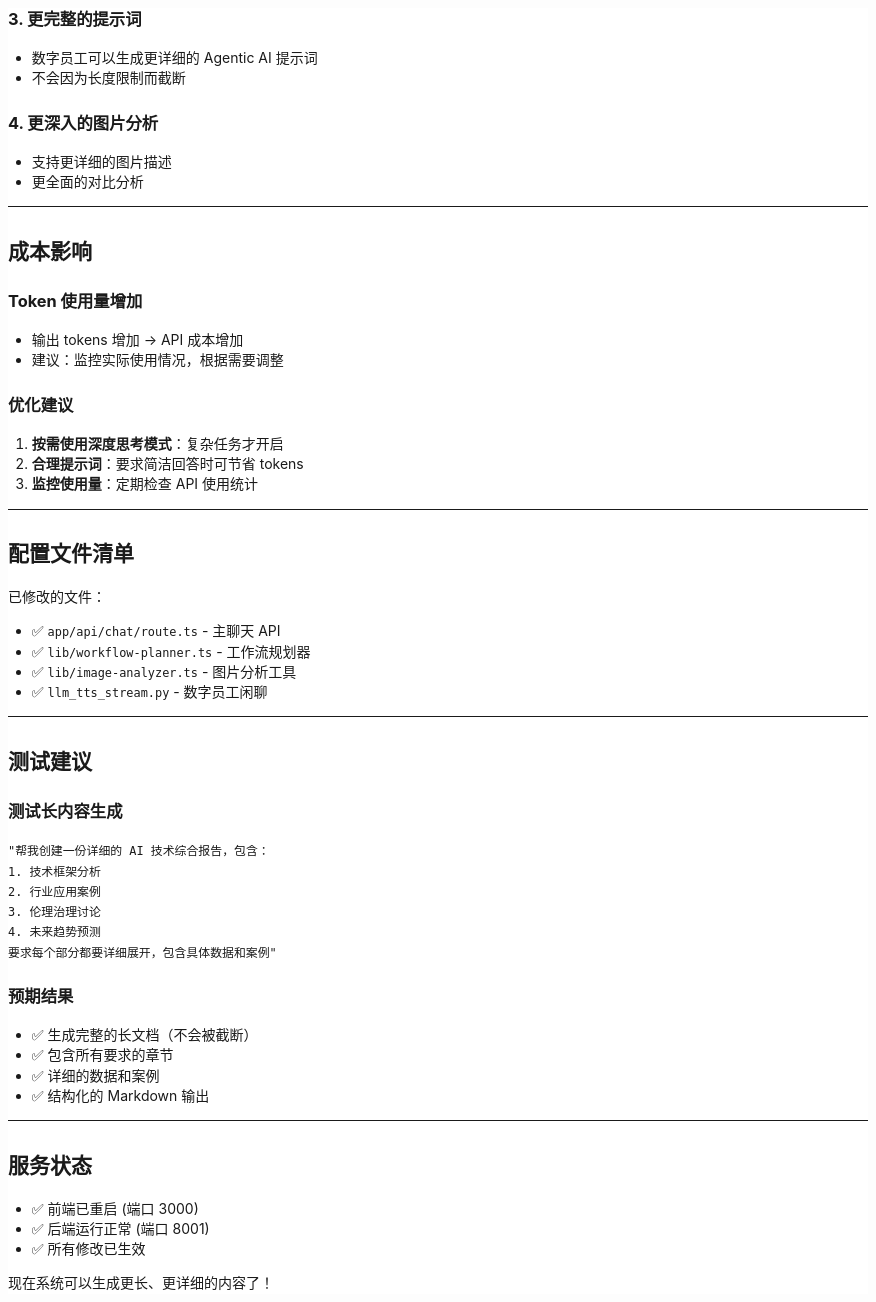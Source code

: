 ### 3. 更完整的提示词
- 数字员工可以生成更详细的 Agentic AI 提示词
- 不会因为长度限制而截断

### 4. 更深入的图片分析
- 支持更详细的图片描述
- 更全面的对比分析

---

## 成本影响

### Token 使用量增加
- 输出 tokens 增加 → API 成本增加
- 建议：监控实际使用情况，根据需要调整

### 优化建议
1. **按需使用深度思考模式**：复杂任务才开启
2. **合理提示词**：要求简洁回答时可节省 tokens
3. **监控使用量**：定期检查 API 使用统计

---

## 配置文件清单

已修改的文件：
- ✅ `app/api/chat/route.ts` - 主聊天 API
- ✅ `lib/workflow-planner.ts` - 工作流规划器
- ✅ `lib/image-analyzer.ts` - 图片分析工具
- ✅ `llm_tts_stream.py` - 数字员工闲聊

---

## 测试建议

### 测试长内容生成
```
"帮我创建一份详细的 AI 技术综合报告，包含：
1. 技术框架分析
2. 行业应用案例
3. 伦理治理讨论
4. 未来趋势预测
要求每个部分都要详细展开，包含具体数据和案例"
```

### 预期结果
- ✅ 生成完整的长文档（不会被截断）
- ✅ 包含所有要求的章节
- ✅ 详细的数据和案例
- ✅ 结构化的 Markdown 输出

---

## 服务状态

- ✅ 前端已重启 (端口 3000)
- ✅ 后端运行正常 (端口 8001)
- ✅ 所有修改已生效

现在系统可以生成更长、更详细的内容了！


